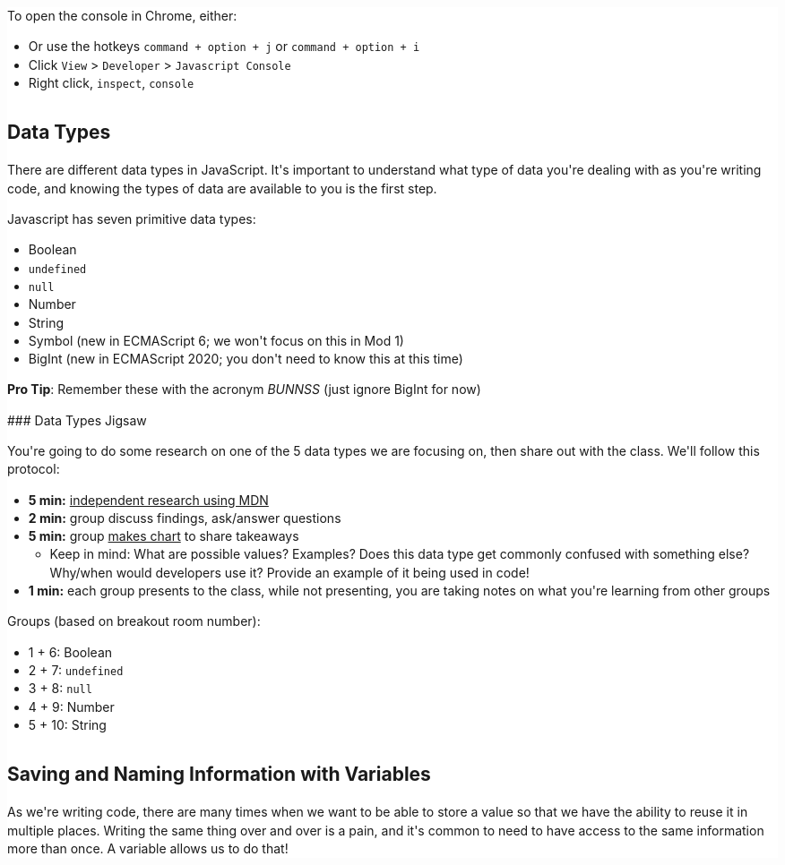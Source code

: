 To open the console in Chrome, either:
* Or use the hotkeys `command + option + j` or `command + option + i`
* Click `View` > `Developer` > `Javascript Console`
* Right click, `inspect`, `console`
</section>

## Data Types

There are different data types in JavaScript. It's important to understand what type of data you're dealing with as you're writing code, and knowing the types of data are available to you is the first step.

Javascript has seven primitive data types:
- Boolean
- `undefined`
- `null`
- Number
- String
- Symbol (new in ECMAScript 6; we won't focus on this in Mod 1)
- BigInt (new in ECMAScript 2020; you don't need to know this at this time)

**Pro Tip**: Remember these with the acronym _BUNNSS_ (just ignore BigInt for now)

<section class="call-to-action">
### Data Types Jigsaw

You're going to do some research on one of the 5 data types we are focusing on, then share out with the class. We'll follow this protocol:
- **5 min:** [independent research using MDN](https://developer.mozilla.org/en-US/docs/Web/JavaScript/Data_structures)
- **2 min:** group discuss findings, ask/answer questions
- **5 min:** group [makes chart](https://excalidraw.com/) to share takeaways
  - Keep in mind: What are possible values? Examples? Does this data type get commonly confused with something else? Why/when would developers use it? Provide an example of it being used in code!
- **1 min:** each group presents to the class, while not presenting, you are taking notes on what you're learning from other groups

Groups (based on breakout room number):
- 1 + 6: Boolean
- 2 + 7: `undefined`
- 3 + 8: `null`
- 4 + 9: Number
- 5 + 10: String
</section>


## Saving and Naming Information with Variables

As we're writing code, there are many times when we want to be able to store a value so that we have the ability to reuse it in multiple places. Writing the same thing over and over is a pain, and it's common to need to have access to the same information more than once. A variable allows us to do that!
